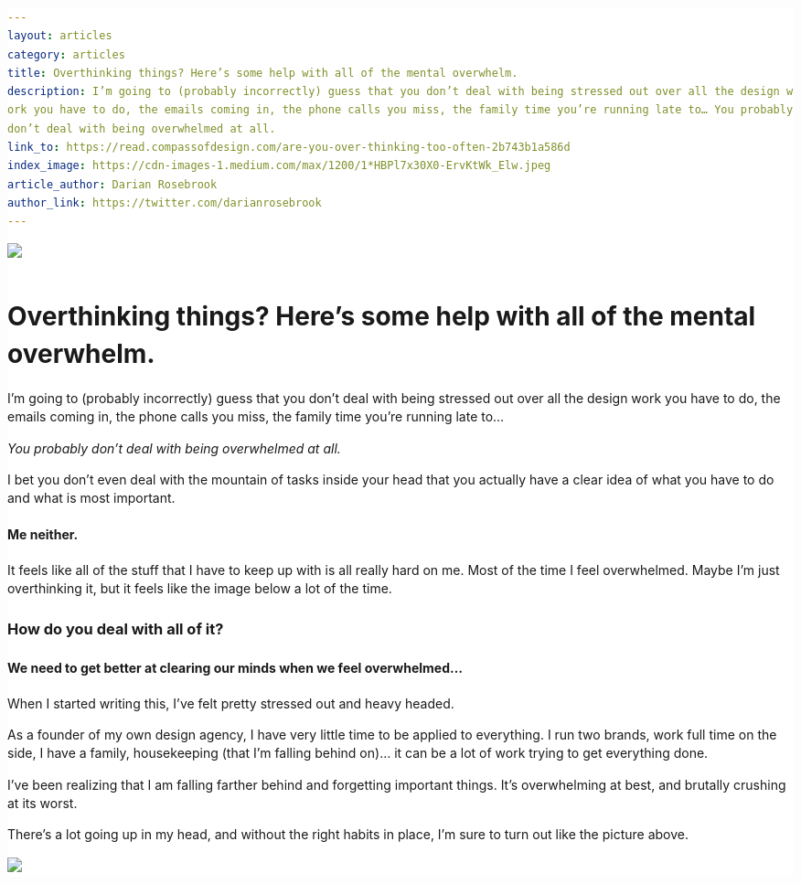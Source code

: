 ```yaml
---
layout: articles
category: articles
title: Overthinking things? Here’s some help with all of the mental overwhelm.
description: I’m going to (probably incorrectly) guess that you don’t deal with being stressed out over all the design work you have to do, the emails coming in, the phone calls you miss, the family time you’re running late to… You probably don’t deal with being overwhelmed at all.
link_to: https://read.compassofdesign.com/are-you-over-thinking-too-often-2b743b1a586d
index_image: https://cdn-images-1.medium.com/max/1200/1*HBPl7x30X0-ErvKtWk_Elw.jpeg
article_author: Darian Rosebrook
author_link: https://twitter.com/darianrosebrook
---
```

![](https://cdn-images-1.medium.com/max/800/1*HBPl7x30X0-ErvKtWk_Elw.jpeg)

# Overthinking things? Here’s some help with all of the mental overwhelm.

I’m going to (probably incorrectly) guess that you don’t deal with being
stressed out over all the design work you have to do, the emails coming in, the
phone calls you miss, the family time you’re running late to…

*You probably don’t deal with being overwhelmed at all.*

I bet you don’t even deal with the mountain of tasks inside your head that you
actually have a clear idea of what you have to do and what is most important.

#### Me neither.

It feels like all of the stuff that I have to keep up with is all really hard on
me. Most of the time I feel overwhelmed. Maybe I’m just overthinking it, but it
feels like the image below a lot of the time.

### How do you deal with all of it?

#### **We need to get better at clearing our minds when we feel overwhelmed…**

When I started writing this, I’ve felt pretty stressed out and heavy headed.

As a founder of my own design agency, I have very little time to be applied to
everything. I run two brands, work full time on the side, I have a family,
housekeeping (that I’m falling behind on)… it can be a lot of work trying to get
everything done.

I’ve been realizing that I am falling farther behind and forgetting important
things. It’s overwhelming at best, and brutally crushing at its worst.

There’s a lot going up in my head, and without the right habits in place, I’m
sure to turn out like the picture above.

![](https://cdn-images-1.medium.com/max/800/0*xOZ60PkCVS1iTZFD.jpg)

